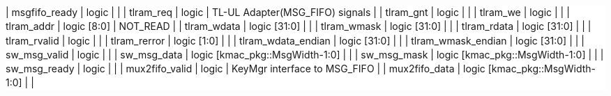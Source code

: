 | msgfifo_ready                | logic                                  |                                                                                                                                                                                                                                                                 |
| tlram_req                    | logic                                  |  TL-UL Adapter(MSG_FIFO) signals                                                                                                                                                                                                                                |
| tlram_gnt                    | logic                                  |                                                                                                                                                                                                                                                                 |
| tlram_we                     | logic                                  |                                                                                                                                                                                                                                                                 |
| tlram_addr                   | logic [8:0]                            | NOT_READ                                                                                                                                                                                                                                                        |
| tlram_wdata                  | logic [31:0]                           |                                                                                                                                                                                                                                                                 |
| tlram_wmask                  | logic [31:0]                           |                                                                                                                                                                                                                                                                 |
| tlram_rdata                  | logic [31:0]                           |                                                                                                                                                                                                                                                                 |
| tlram_rvalid                 | logic                                  |                                                                                                                                                                                                                                                                 |
| tlram_rerror                 | logic [1:0]                            |                                                                                                                                                                                                                                                                 |
| tlram_wdata_endian           | logic [31:0]                           |                                                                                                                                                                                                                                                                 |
| tlram_wmask_endian           | logic [31:0]                           |                                                                                                                                                                                                                                                                 |
| sw_msg_valid                 | logic                                  |                                                                                                                                                                                                                                                                 |
| sw_msg_data                  | logic [kmac_pkg::MsgWidth-1:0]         |                                                                                                                                                                                                                                                                 |
| sw_msg_mask                  | logic [kmac_pkg::MsgWidth-1:0]         |                                                                                                                                                                                                                                                                 |
| sw_msg_ready                 | logic                                  |                                                                                                                                                                                                                                                                 |
| mux2fifo_valid               | logic                                  |  KeyMgr interface to MSG_FIFO                                                                                                                                                                                                                                   |
| mux2fifo_data                | logic [kmac_pkg::MsgWidth-1:0]         |                                                                                                                                                                                                                                                                 |